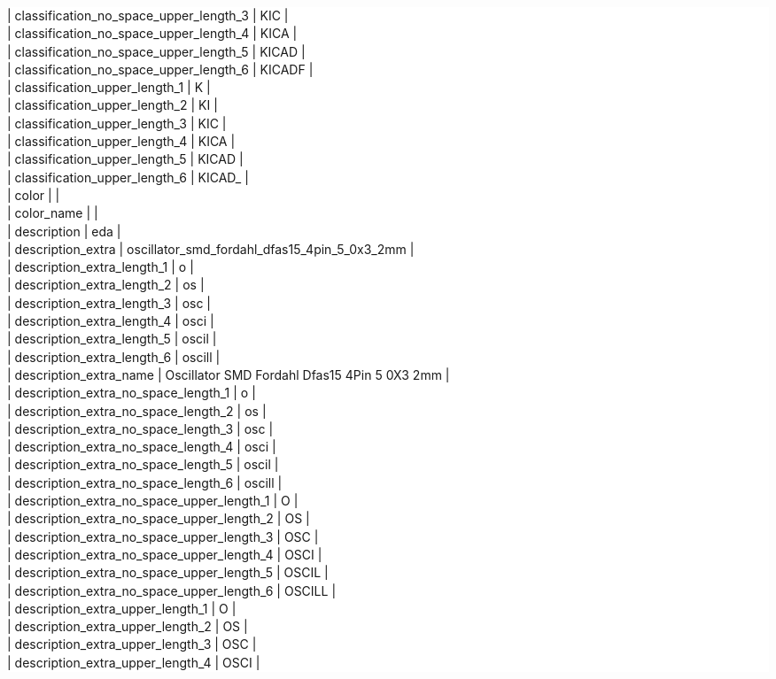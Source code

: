 | classification_no_space_upper_length_3 | KIC |  
| classification_no_space_upper_length_4 | KICA |  
| classification_no_space_upper_length_5 | KICAD |  
| classification_no_space_upper_length_6 | KICADF |  
| classification_upper_length_1 | K |  
| classification_upper_length_2 | KI |  
| classification_upper_length_3 | KIC |  
| classification_upper_length_4 | KICA |  
| classification_upper_length_5 | KICAD |  
| classification_upper_length_6 | KICAD_ |  
| color |  |  
| color_name |  |  
| description | eda |  
| description_extra | oscillator_smd_fordahl_dfas15_4pin_5_0x3_2mm |  
| description_extra_length_1 | o |  
| description_extra_length_2 | os |  
| description_extra_length_3 | osc |  
| description_extra_length_4 | osci |  
| description_extra_length_5 | oscil |  
| description_extra_length_6 | oscill |  
| description_extra_name | Oscillator SMD Fordahl Dfas15 4Pin 5 0X3 2mm |  
| description_extra_no_space_length_1 | o |  
| description_extra_no_space_length_2 | os |  
| description_extra_no_space_length_3 | osc |  
| description_extra_no_space_length_4 | osci |  
| description_extra_no_space_length_5 | oscil |  
| description_extra_no_space_length_6 | oscill |  
| description_extra_no_space_upper_length_1 | O |  
| description_extra_no_space_upper_length_2 | OS |  
| description_extra_no_space_upper_length_3 | OSC |  
| description_extra_no_space_upper_length_4 | OSCI |  
| description_extra_no_space_upper_length_5 | OSCIL |  
| description_extra_no_space_upper_length_6 | OSCILL |  
| description_extra_upper_length_1 | O |  
| description_extra_upper_length_2 | OS |  
| description_extra_upper_length_3 | OSC |  
| description_extra_upper_length_4 | OSCI |  